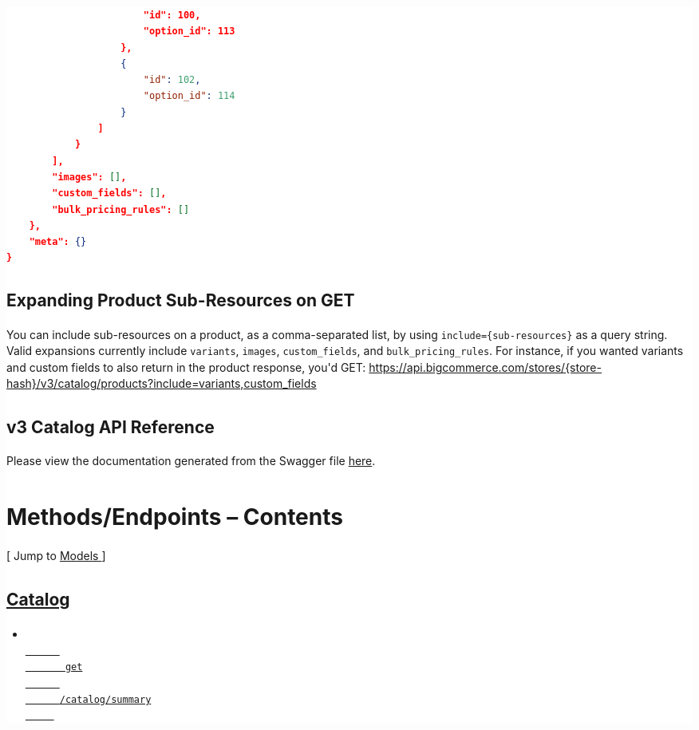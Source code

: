 ```json
                        "id": 100,
                        "option_id": 113
                    },
                    {
                        "id": 102,
                        "option_id": 114
                    }
                ]
            }
        ],
        "images": [],
        "custom_fields": [],
        "bulk_pricing_rules": []
    },
    "meta": {}
}
```

## <span class="jumptarget"> Expanding Product Sub-Resources on GET </span>

You can include sub-resources on a product, as a comma-separated list, by using `include={sub-resources}` as a query string. Valid expansions currently include `variants`, `images`, `custom_fields`, and `bulk_pricing_rules`. For instance, if you wanted variants and custom fields to also return in the product response, you'd GET: 
https://api.bigcommerce.com/stores/{store-hash}/v3/catalog/products?include=variants,custom_fields

## <span class="jumptarget"> v3 Catalog API Reference </span>

Please view the documentation generated from the Swagger file [here](http://editor.swagger.io/#/?import=https://raw.githubusercontent.com/bigcommerce/api/master/swagger/v3-catalog.yaml).

<html>
 <head>
  <title>
   BigCommerce Catalog API
  </title>
 </head>
 <body>
  <h1 id="__Methods" class="jumptarget">
    Methods/Endpoints – Contents
  </h1>
  [ Jump to
  <a href="#__Models">
   Models
  </a>
  ]
  <div class="method-summary">
  </div>
  <h2 id="toc_catalog" class="jumptarget"> <a href="#Catalog">
    Catalog </a> </h2>
  <ul>
   <li>
    <a href="#catalogSummaryGet">
     <code>
      <span class="http-method">
       get
      </span>
      /catalog/summary
     </code>
    </a>
   </li>